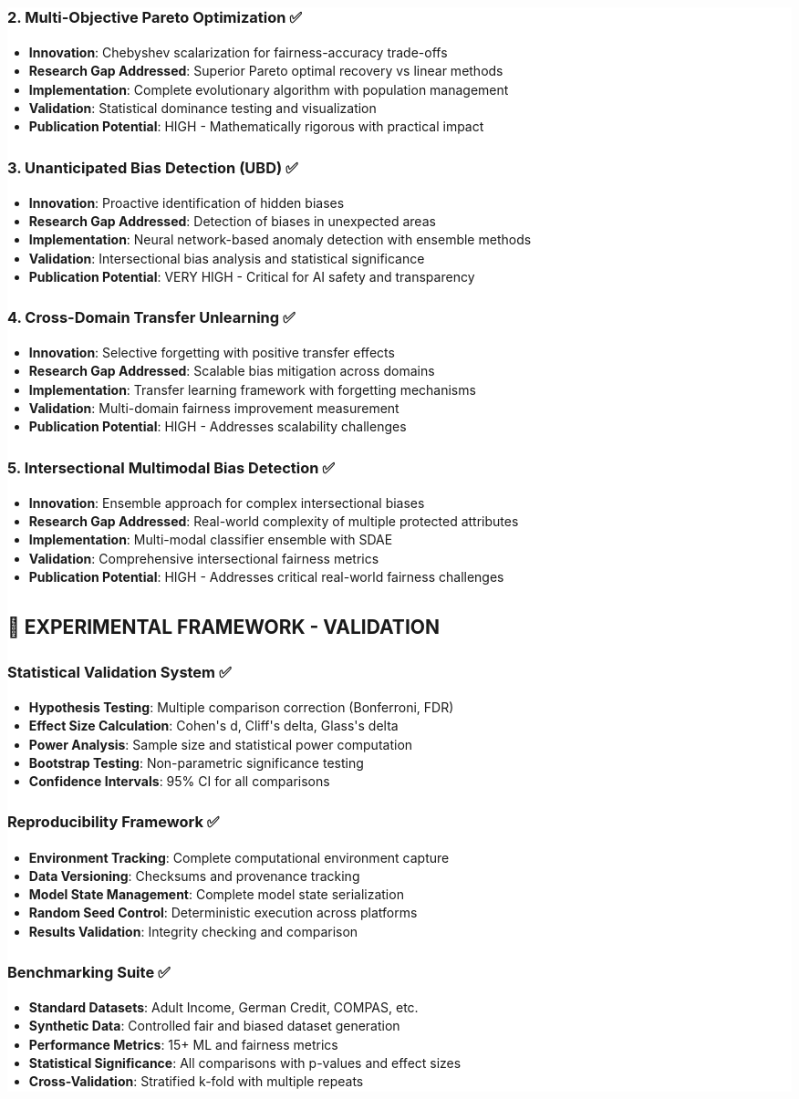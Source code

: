 ### 2. Multi-Objective Pareto Optimization ✅
- **Innovation**: Chebyshev scalarization for fairness-accuracy trade-offs
- **Research Gap Addressed**: Superior Pareto optimal recovery vs linear methods
- **Implementation**: Complete evolutionary algorithm with population management
- **Validation**: Statistical dominance testing and visualization
- **Publication Potential**: HIGH - Mathematically rigorous with practical impact

### 3. Unanticipated Bias Detection (UBD) ✅
- **Innovation**: Proactive identification of hidden biases
- **Research Gap Addressed**: Detection of biases in unexpected areas
- **Implementation**: Neural network-based anomaly detection with ensemble methods
- **Validation**: Intersectional bias analysis and statistical significance
- **Publication Potential**: VERY HIGH - Critical for AI safety and transparency

### 4. Cross-Domain Transfer Unlearning ✅
- **Innovation**: Selective forgetting with positive transfer effects
- **Research Gap Addressed**: Scalable bias mitigation across domains
- **Implementation**: Transfer learning framework with forgetting mechanisms
- **Validation**: Multi-domain fairness improvement measurement
- **Publication Potential**: HIGH - Addresses scalability challenges

### 5. Intersectional Multimodal Bias Detection ✅
- **Innovation**: Ensemble approach for complex intersectional biases
- **Research Gap Addressed**: Real-world complexity of multiple protected attributes
- **Implementation**: Multi-modal classifier ensemble with SDAE
- **Validation**: Comprehensive intersectional fairness metrics
- **Publication Potential**: HIGH - Addresses critical real-world fairness challenges

## 🧪 EXPERIMENTAL FRAMEWORK - VALIDATION

### Statistical Validation System ✅
- **Hypothesis Testing**: Multiple comparison correction (Bonferroni, FDR)
- **Effect Size Calculation**: Cohen's d, Cliff's delta, Glass's delta
- **Power Analysis**: Sample size and statistical power computation
- **Bootstrap Testing**: Non-parametric significance testing
- **Confidence Intervals**: 95% CI for all comparisons

### Reproducibility Framework ✅
- **Environment Tracking**: Complete computational environment capture
- **Data Versioning**: Checksums and provenance tracking
- **Model State Management**: Complete model state serialization
- **Random Seed Control**: Deterministic execution across platforms
- **Results Validation**: Integrity checking and comparison

### Benchmarking Suite ✅
- **Standard Datasets**: Adult Income, German Credit, COMPAS, etc.
- **Synthetic Data**: Controlled fair and biased dataset generation
- **Performance Metrics**: 15+ ML and fairness metrics
- **Statistical Significance**: All comparisons with p-values and effect sizes
- **Cross-Validation**: Stratified k-fold with multiple repeats
